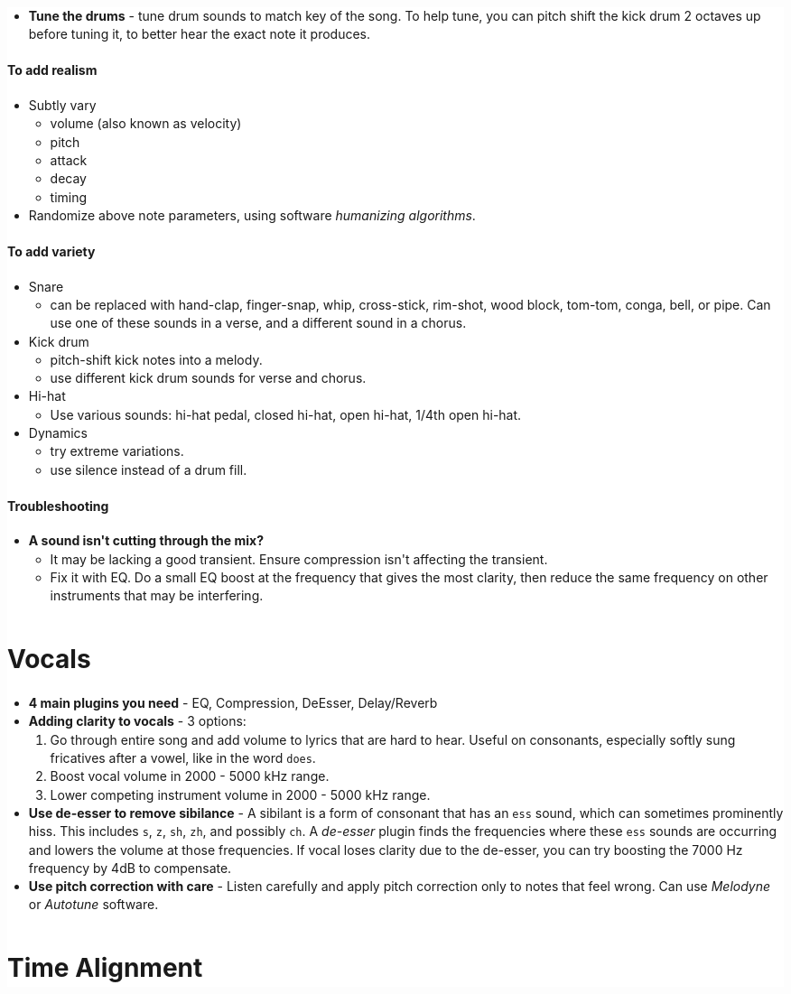 - __Tune the drums__ - tune drum sounds to match key of the song. To help tune, you can pitch shift the kick drum 2 octaves up before tuning it, to better hear the exact note it produces.

#### To add realism

- Subtly vary
  - volume (also known as velocity)
  - pitch
  - attack
  - decay
  - timing
- Randomize above note parameters, using software _humanizing algorithms_.

#### To add variety

- Snare
  - can be replaced with hand-clap, finger-snap, whip, cross-stick, rim-shot, wood block, tom-tom, conga, bell, or pipe. Can use one of these sounds in a verse, and a different sound in a chorus.
- Kick drum
  - pitch-shift kick notes into a melody.
  - use different kick drum sounds for verse and chorus.
- Hi-hat
  - Use various sounds: hi-hat pedal, closed hi-hat, open hi-hat, 1/4th open hi-hat.
- Dynamics
  - try extreme variations.
  - use silence instead of a drum fill.

#### Troubleshooting

- __A sound isn't cutting through the mix?__
  - It may be lacking a good transient. Ensure compression isn't affecting the transient.
  - Fix it with EQ. Do a small EQ boost at the frequency that gives the most clarity, then reduce the same frequency on other instruments that may be interfering.


# Vocals

- __4 main plugins you need__ - EQ, Compression, DeEsser, Delay/Reverb
- __Adding clarity to vocals__ - 3 options:
  1. Go through entire song and add volume to lyrics that are hard to hear. Useful on consonants, especially softly sung fricatives after a vowel, like in the word `does`.
  2. Boost vocal volume in 2000 - 5000 kHz range.
  3. Lower competing instrument volume in 2000 - 5000 kHz range.
- __Use de-esser to remove sibilance__ - A sibilant is a form of consonant that has an `ess` sound, which can sometimes prominently hiss. This includes `s`, `z`, `sh`, `zh`, and possibly `ch`. A _de-esser_ plugin finds the frequencies where these `ess` sounds are occurring and lowers the volume at those frequencies. If vocal loses clarity due to the de-esser, you can try boosting the 7000 Hz frequency by 4dB to compensate.
- __Use pitch correction with care__ - Listen carefully and apply pitch correction only to notes that feel wrong. Can use _Melodyne_ or _Autotune_ software.


# Time Alignment
